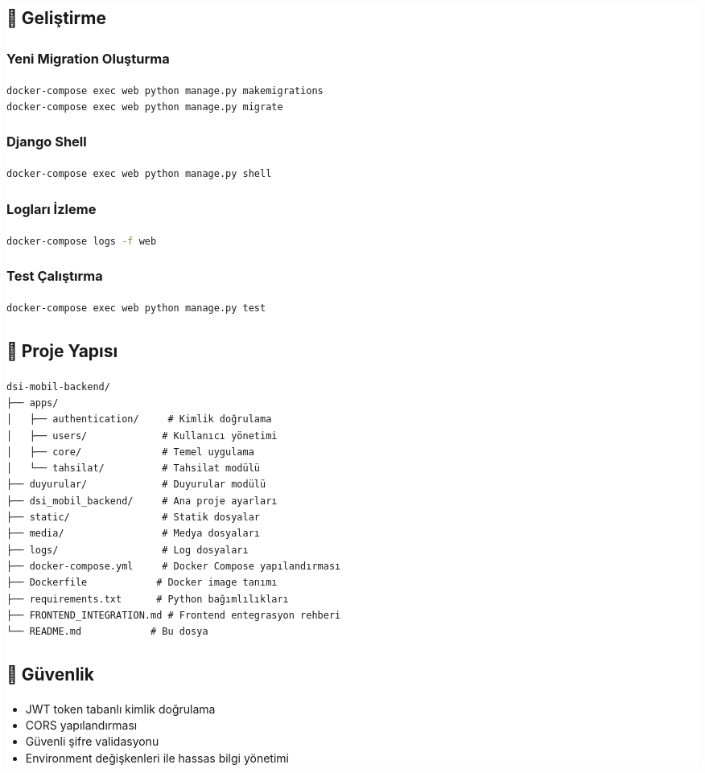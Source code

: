 ## 🔧 Geliştirme

### Yeni Migration Oluşturma
```bash
docker-compose exec web python manage.py makemigrations
docker-compose exec web python manage.py migrate
```

### Django Shell
```bash
docker-compose exec web python manage.py shell
```

### Logları İzleme
```bash
docker-compose logs -f web
```

### Test Çalıştırma
```bash
docker-compose exec web python manage.py test
```

## 📁 Proje Yapısı

```
dsi-mobil-backend/
├── apps/
│   ├── authentication/     # Kimlik doğrulama
│   ├── users/             # Kullanıcı yönetimi
│   ├── core/              # Temel uygulama
│   └── tahsilat/          # Tahsilat modülü
├── duyurular/             # Duyurular modülü
├── dsi_mobil_backend/     # Ana proje ayarları
├── static/                # Statik dosyalar
├── media/                 # Medya dosyaları
├── logs/                  # Log dosyaları
├── docker-compose.yml     # Docker Compose yapılandırması
├── Dockerfile            # Docker image tanımı
├── requirements.txt      # Python bağımlılıkları
├── FRONTEND_INTEGRATION.md # Frontend entegrasyon rehberi
└── README.md            # Bu dosya
```

## 🔐 Güvenlik

- JWT token tabanlı kimlik doğrulama
- CORS yapılandırması
- Güvenli şifre validasyonu
- Environment değişkenleri ile hassas bilgi yönetimi
